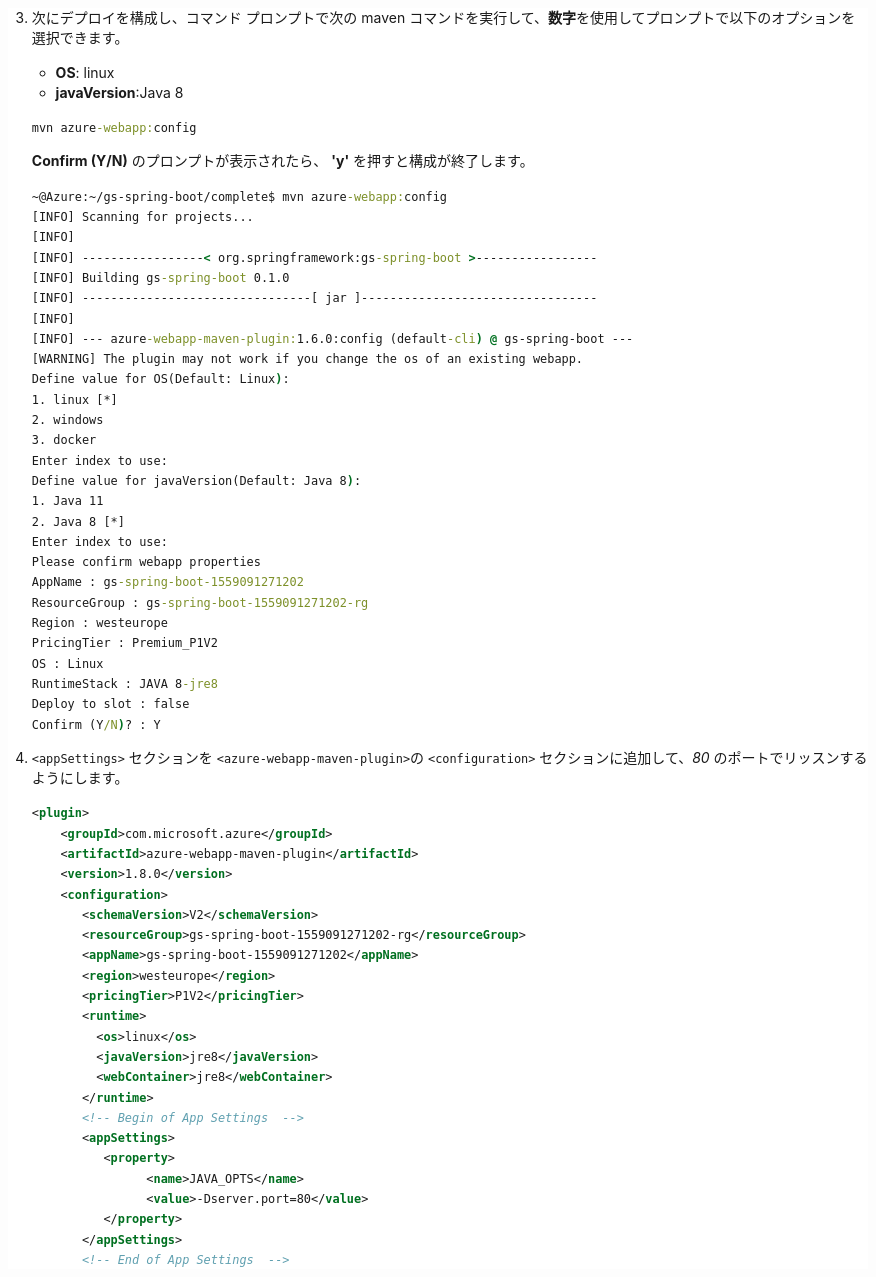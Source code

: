 3. 次にデプロイを構成し、コマンド プロンプトで次の maven コマンドを実行して、**数字**を使用してプロンプトで以下のオプションを選択できます。
    * **OS**: linux  
    * **javaVersion**:Java 8    
    
   ```cmd
   mvn azure-webapp:config
   ```

   **Confirm (Y/N)** のプロンプトが表示されたら、 **'y'** を押すと構成が終了します。

   ```cmd
   ~@Azure:~/gs-spring-boot/complete$ mvn azure-webapp:config
   [INFO] Scanning for projects...
   [INFO]
   [INFO] -----------------< org.springframework:gs-spring-boot >-----------------
   [INFO] Building gs-spring-boot 0.1.0
   [INFO] --------------------------------[ jar ]---------------------------------
   [INFO]
   [INFO] --- azure-webapp-maven-plugin:1.6.0:config (default-cli) @ gs-spring-boot ---
   [WARNING] The plugin may not work if you change the os of an existing webapp.
   Define value for OS(Default: Linux):
   1. linux [*]
   2. windows
   3. docker
   Enter index to use:
   Define value for javaVersion(Default: Java 8):
   1. Java 11
   2. Java 8 [*]
   Enter index to use:
   Please confirm webapp properties
   AppName : gs-spring-boot-1559091271202
   ResourceGroup : gs-spring-boot-1559091271202-rg
   Region : westeurope
   PricingTier : Premium_P1V2
   OS : Linux
   RuntimeStack : JAVA 8-jre8
   Deploy to slot : false
   Confirm (Y/N)? : Y
   ```

4. `<appSettings>` セクションを `<azure-webapp-maven-plugin>`の `<configuration>` セクションに追加して、*80* のポートでリッスンするようにします。

   ```xml
   <plugin>
       <groupId>com.microsoft.azure</groupId>
       <artifactId>azure-webapp-maven-plugin</artifactId>
       <version>1.8.0</version>
       <configuration>
          <schemaVersion>V2</schemaVersion>
          <resourceGroup>gs-spring-boot-1559091271202-rg</resourceGroup>
          <appName>gs-spring-boot-1559091271202</appName>
          <region>westeurope</region>
          <pricingTier>P1V2</pricingTier>
          <runtime>
            <os>linux</os>
            <javaVersion>jre8</javaVersion>
            <webContainer>jre8</webContainer>
          </runtime>
          <!-- Begin of App Settings  -->
          <appSettings>
             <property>
                   <name>JAVA_OPTS</name>
                   <value>-Dserver.port=80</value>
             </property>
          </appSettings>
          <!-- End of App Settings  -->
   ```

[Azure Command-Line Interface (CLI)]: /cli/azure/overview
[Azure for Java Developers]: /azure/java/
[Azure Portal]: https://portal.azure.com/
[free Azure account]: https://azure.microsoft.com/pricing/free-trial/
[Git]: https://github.com/
[Working with Azure DevOps and Java]: /azure/devops/
[Maven]: http://maven.apache.org/
[MSDN subscriber benefits]: https://azure.microsoft.com/pricing/member-offers/msdn-benefits-details/
[Spring Boot]: http://projects.spring.io/spring-boot/
[Spring Boot Getting Started]: https://github.com/spring-guides/gs-spring-boot
[Spring Framework]: https://spring.io/
[Maven Plugin for Azure Web Apps (Azure Web Apps 用の Maven プラグイン)]: /java/api/overview/azure/maven/azure-webapp-maven-plugin/readme
[Java Development Kit (JDK)]: https://aka.ms/azure-jdks
[AP01]: ./media/deploy-spring-boot-java-app-with-maven-plugin/web-app-listed-azure-portal.png
[AP02]: ./media/deploy-spring-boot-java-app-with-maven-plugin/determine-web-app-url.png